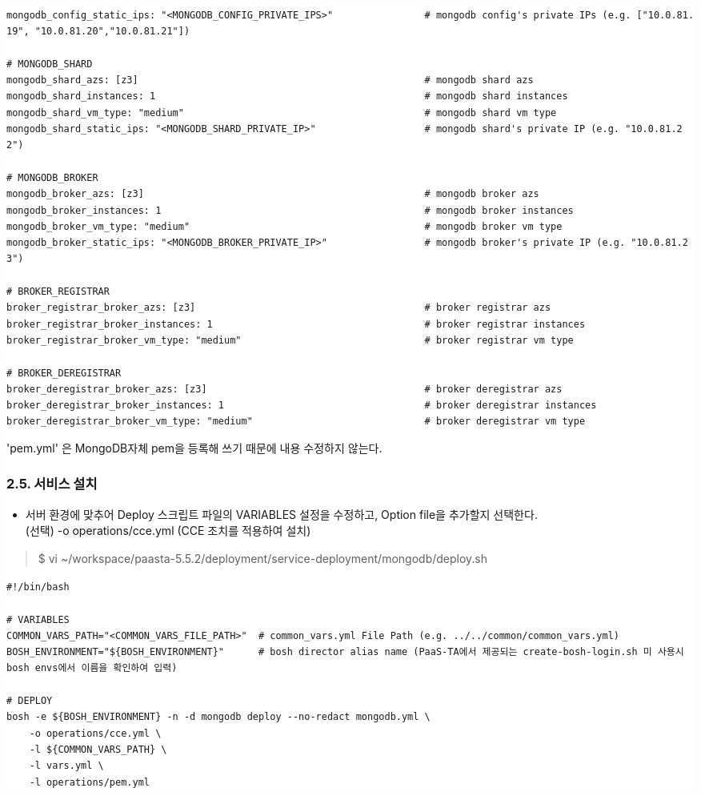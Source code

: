 ```
mongodb_config_static_ips: "<MONGODB_CONFIG_PRIVATE_IPS>"                # mongodb config's private IPs (e.g. ["10.0.81.19", "10.0.81.20","10.0.81.21"])

# MONGODB_SHARD
mongodb_shard_azs: [z3]                                                  # mongodb shard azs
mongodb_shard_instances: 1                                               # mongodb shard instances
mongodb_shard_vm_type: "medium"                                          # mongodb shard vm type
mongodb_shard_static_ips: "<MONGODB_SHARD_PRIVATE_IP>"                   # mongodb shard's private IP (e.g. "10.0.81.22")

# MONGODB_BROKER
mongodb_broker_azs: [z3]                                                 # mongodb broker azs
mongodb_broker_instances: 1                                              # mongodb broker instances
mongodb_broker_vm_type: "medium"                                         # mongodb broker vm type
mongodb_broker_static_ips: "<MONGODB_BROKER_PRIVATE_IP>"                 # mongodb broker's private IP (e.g. "10.0.81.23")

# BROKER_REGISTRAR
broker_registrar_broker_azs: [z3]                                        # broker registrar azs
broker_registrar_broker_instances: 1                                     # broker registrar instances
broker_registrar_broker_vm_type: "medium"                                # broker registrar vm type

# BROKER_DEREGISTRAR
broker_deregistrar_broker_azs: [z3]                                      # broker deregistrar azs
broker_deregistrar_broker_instances: 1                                   # broker deregistrar instances
broker_deregistrar_broker_vm_type: "medium"                              # broker deregistrar vm type
```

'pem.yml' 은 MongoDB자체 pem을 등록해 쓰기 때문에 내용 수정하지 않는다.

### <div id="2.5"/> 2.5. 서비스 설치

- 서버 환경에 맞추어 Deploy 스크립트 파일의 VARIABLES 설정을 수정하고, Option file을 추가할지 선택한다.  
     (선택) -o operations/cce.yml (CCE 조치를 적용하여 설치)


> $ vi ~/workspace/paasta-5.5.2/deployment/service-deployment/mongodb/deploy.sh

```
#!/bin/bash

# VARIABLES
COMMON_VARS_PATH="<COMMON_VARS_FILE_PATH>"  # common_vars.yml File Path (e.g. ../../common/common_vars.yml)
BOSH_ENVIRONMENT="${BOSH_ENVIRONMENT}"      # bosh director alias name (PaaS-TA에서 제공되는 create-bosh-login.sh 미 사용시 bosh envs에서 이름을 확인하여 입력)

# DEPLOY
bosh -e ${BOSH_ENVIRONMENT} -n -d mongodb deploy --no-redact mongodb.yml \
    -o operations/cce.yml \
    -l ${COMMON_VARS_PATH} \
    -l vars.yml \
    -l operations/pem.yml
```
